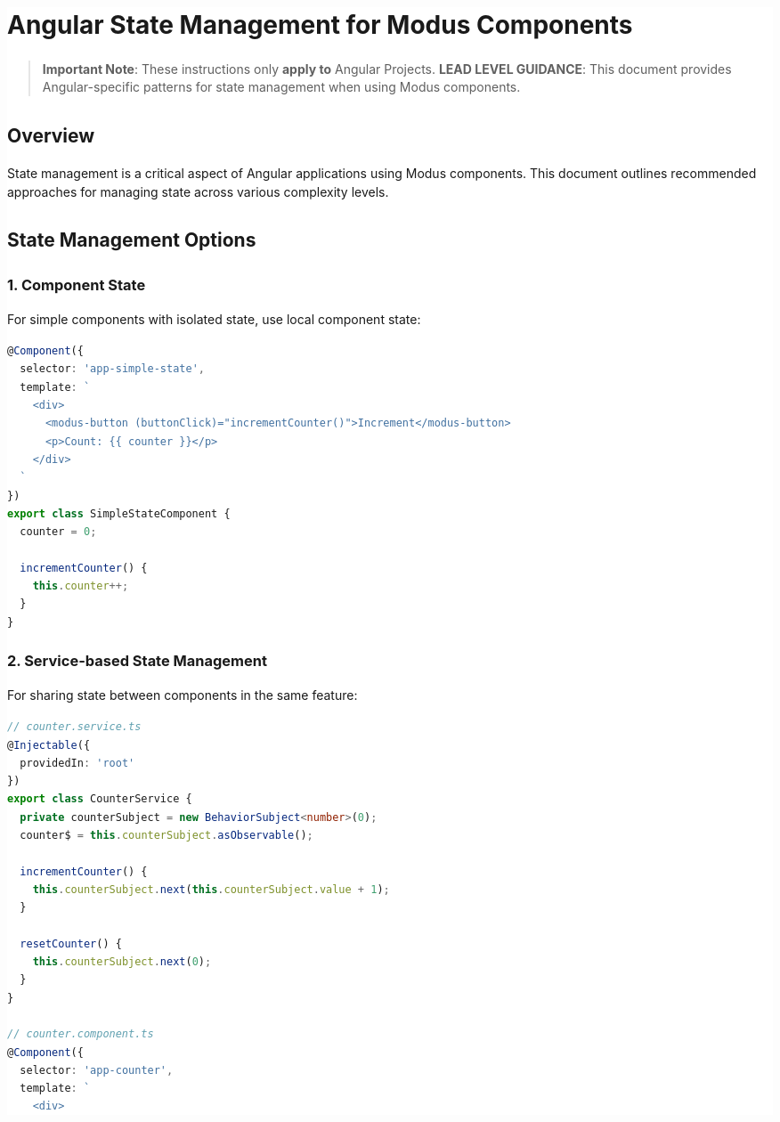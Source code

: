 # Angular State Management for Modus Components

> **Important Note**: These instructions only **apply to** Angular Projects.
> **LEAD LEVEL GUIDANCE**: This document provides Angular-specific patterns for state management when using Modus components.

## Overview

State management is a critical aspect of Angular applications using Modus components. This document outlines recommended approaches for managing state across various complexity levels.

## State Management Options

### 1. Component State

For simple components with isolated state, use local component state:

```typescript
@Component({
  selector: 'app-simple-state',
  template: `
    <div>
      <modus-button (buttonClick)="incrementCounter()">Increment</modus-button>
      <p>Count: {{ counter }}</p>
    </div>
  `
})
export class SimpleStateComponent {
  counter = 0;
  
  incrementCounter() {
    this.counter++;
  }
}
```

### 2. Service-based State Management

For sharing state between components in the same feature:

```typescript
// counter.service.ts
@Injectable({
  providedIn: 'root'
})
export class CounterService {
  private counterSubject = new BehaviorSubject<number>(0);
  counter$ = this.counterSubject.asObservable();
  
  incrementCounter() {
    this.counterSubject.next(this.counterSubject.value + 1);
  }
  
  resetCounter() {
    this.counterSubject.next(0);
  }
}

// counter.component.ts
@Component({
  selector: 'app-counter',
  template: `
    <div>
```